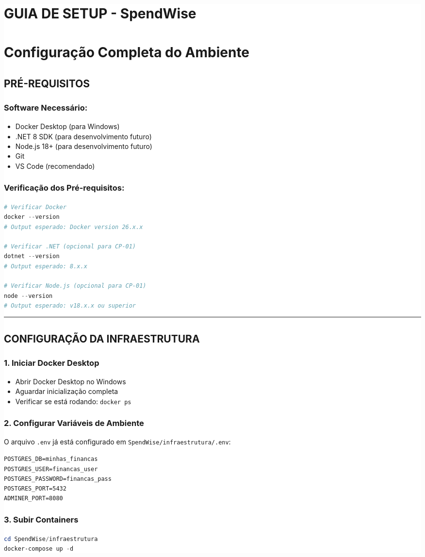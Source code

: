 # GUIA DE SETUP - SpendWise
# Configuração Completa do Ambiente

## PRÉ-REQUISITOS

### Software Necessário:
- Docker Desktop (para Windows)
- .NET 8 SDK (para desenvolvimento futuro)
- Node.js 18+ (para desenvolvimento futuro)
- Git
- VS Code (recomendado)

### Verificação dos Pré-requisitos:
```powershell
# Verificar Docker
docker --version
# Output esperado: Docker version 26.x.x

# Verificar .NET (opcional para CP-01)
dotnet --version
# Output esperado: 8.x.x

# Verificar Node.js (opcional para CP-01)
node --version
# Output esperado: v18.x.x ou superior
```

---

## CONFIGURAÇÃO DA INFRAESTRUTURA

### 1. Iniciar Docker Desktop
- Abrir Docker Desktop no Windows
- Aguardar inicialização completa
- Verificar se está rodando: `docker ps`

### 2. Configurar Variáveis de Ambiente
O arquivo `.env` já está configurado em `SpendWise/infraestrutura/.env`:
```env
POSTGRES_DB=minhas_financas
POSTGRES_USER=financas_user
POSTGRES_PASSWORD=financas_pass
POSTGRES_PORT=5432
ADMINER_PORT=8080
```

### 3. Subir Containers
```powershell
cd SpendWise/infraestrutura
docker-compose up -d
```
